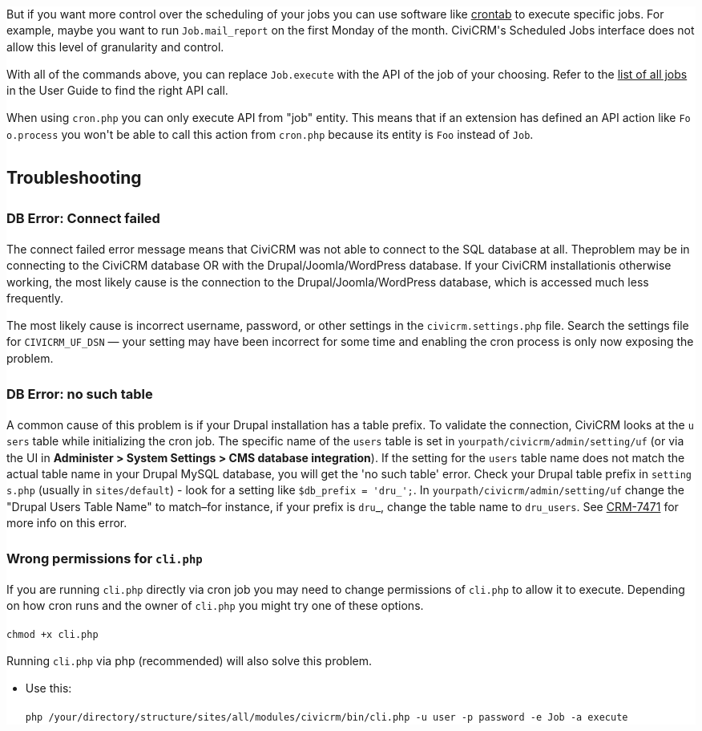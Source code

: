 But if you want more control over the scheduling of your jobs you can use software like [crontab](#cronb) to execute specific jobs. For example, maybe you want to run `Job.mail_report` on the first Monday of the month. CiviCRM's Scheduled Jobs interface does not allow this level of granularity and control.

With all of the commands above, you can replace `Job.execute` with the API of the job of your choosing. Refer to the [list of all jobs](https://docs.civicrm.org/user/en/latest/initial-set-up/scheduled-jobs/#specific-jobs) in the User Guide to find the right API call.

When using `cron.php` you can only execute API from "job" entity. This means that if an extension has defined an API action like `Foo.process` you won't be able to call this action from `cron.php` because its entity is `Foo` instead of `Job`.

## Troubleshooting

### DB Error: Connect failed

The connect failed error message means that CiviCRM was not able to connect to the SQL database at all. Theproblem may be in connecting to the CiviCRM database OR with the Drupal/Joomla/WordPress database. If your CiviCRM installationis otherwise working, the most likely cause is the connection to the Drupal/Joomla/WordPress database, which is accessed much less frequently.

The most likely cause is incorrect username, password, or other settings in the `civicrm.settings.php` file. Search the settings file for `CIVICRM_UF_DSN` &mdash; your setting may have been incorrect for some time and enabling the cron process is only now exposing the problem.

### DB Error: no such table

A common cause of this problem is if your Drupal installation has a table prefix. To validate the connection, CiviCRM looks at the `users` table while initializing the cron job. The specific name of the `users` table is set in `yourpath/civicrm/admin/setting/uf` (or via the UI in **Administer > System Settings > CMS database integration**). If the setting for the `users` table name does not match the actual table name in your Drupal MySQL database, you will get the 'no such table' error. Check your Drupal table prefix in `settings.php` (usually in `sites/default`) - look for a setting like `$db_prefix = 'dru_';`. In `yourpath/civicrm/admin/setting/uf` change the "Drupal Users Table Name" to match–for instance, if your prefix is `dru`_, change the table name to `dru_users`. See [CRM-7471](http://issues.civicrm.org/jira/browse/CRM-7471?page=com.atlassian.jira.plugin.system.issuetabpanels:comment-tabpanel) for more info on this error.

### Wrong permissions for `cli.php`

If you are running `cli.php` directly via cron job you may need to change permissions of `cli.php` to allow it to execute. Depending on how cron runs and the owner of `cli.php` you might try one of these options.

```
chmod +x cli.php
```

Running `cli.php` via php (recommended) will also solve this problem.

* Use this:

    ```
    php /your/directory/structure/sites/all/modules/civicrm/bin/cli.php -u user -p password -e Job -a execute
    ```
